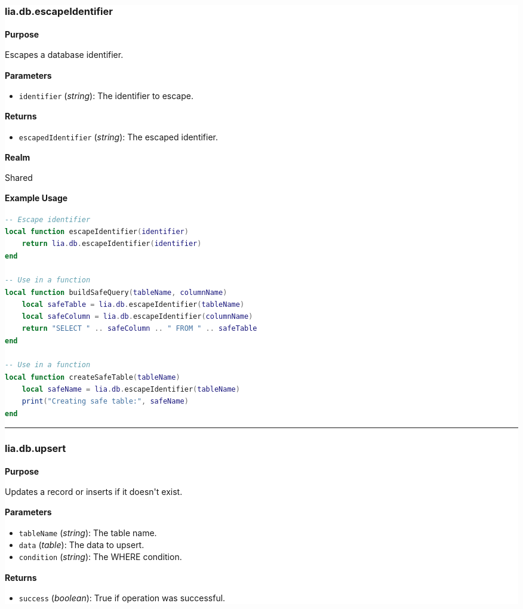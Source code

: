 
### lia.db.escapeIdentifier

**Purpose**

Escapes a database identifier.

**Parameters**

* `identifier` (*string*): The identifier to escape.

**Returns**

* `escapedIdentifier` (*string*): The escaped identifier.

**Realm**

Shared

**Example Usage**

```lua
-- Escape identifier
local function escapeIdentifier(identifier)
    return lia.db.escapeIdentifier(identifier)
end

-- Use in a function
local function buildSafeQuery(tableName, columnName)
    local safeTable = lia.db.escapeIdentifier(tableName)
    local safeColumn = lia.db.escapeIdentifier(columnName)
    return "SELECT " .. safeColumn .. " FROM " .. safeTable
end

-- Use in a function
local function createSafeTable(tableName)
    local safeName = lia.db.escapeIdentifier(tableName)
    print("Creating safe table:", safeName)
end
```

---

### lia.db.upsert

**Purpose**

Updates a record or inserts if it doesn't exist.

**Parameters**

* `tableName` (*string*): The table name.
* `data` (*table*): The data to upsert.
* `condition` (*string*): The WHERE condition.

**Returns**

* `success` (*boolean*): True if operation was successful.
